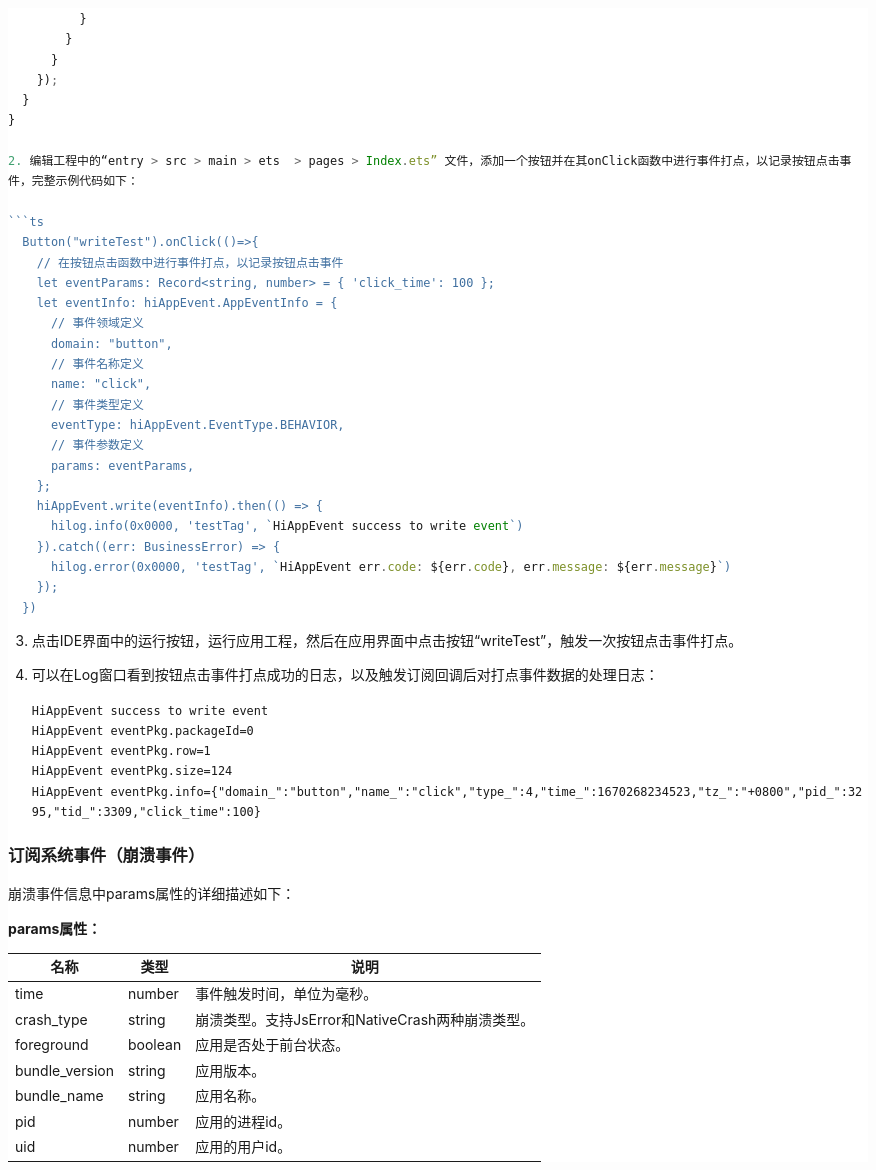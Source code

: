    ```ts
             }
           }
         }
       });
     }
   }

2. 编辑工程中的“entry > src > main > ets  > pages > Index.ets” 文件，添加一个按钮并在其onClick函数中进行事件打点，以记录按钮点击事件，完整示例代码如下：

   ```ts
     Button("writeTest").onClick(()=>{
       // 在按钮点击函数中进行事件打点，以记录按钮点击事件
       let eventParams: Record<string, number> = { 'click_time': 100 };
       let eventInfo: hiAppEvent.AppEventInfo = {
         // 事件领域定义
         domain: "button",
         // 事件名称定义
         name: "click",
         // 事件类型定义
         eventType: hiAppEvent.EventType.BEHAVIOR,
         // 事件参数定义
         params: eventParams,
       };
       hiAppEvent.write(eventInfo).then(() => {
         hilog.info(0x0000, 'testTag', `HiAppEvent success to write event`)
       }).catch((err: BusinessError) => {
         hilog.error(0x0000, 'testTag', `HiAppEvent err.code: ${err.code}, err.message: ${err.message}`)
       });
     })
   ```

3. 点击IDE界面中的运行按钮，运行应用工程，然后在应用界面中点击按钮“writeTest”，触发一次按钮点击事件打点。

4. 可以在Log窗口看到按钮点击事件打点成功的日志，以及触发订阅回调后对打点事件数据的处理日志：

   ```text
   HiAppEvent success to write event
   HiAppEvent eventPkg.packageId=0
   HiAppEvent eventPkg.row=1
   HiAppEvent eventPkg.size=124
   HiAppEvent eventPkg.info={"domain_":"button","name_":"click","type_":4,"time_":1670268234523,"tz_":"+0800","pid_":3295,"tid_":3309,"click_time":100}
   ```

### 订阅系统事件（崩溃事件）

崩溃事件信息中params属性的详细描述如下：

**params属性：**

| 名称    | 类型   | 说明                       |
| ------- | ------ | ------------------------- |
| time     | number | 事件触发时间，单位为毫秒。 |
| crash_type | string | 崩溃类型。支持JsError和NativeCrash两种崩溃类型。 |
| foreground | boolean | 应用是否处于前台状态。 |
| bundle_version | string | 应用版本。 |
| bundle_name | string | 应用名称。 |
| pid | number | 应用的进程id。|
| uid | number | 应用的用户id。 |
